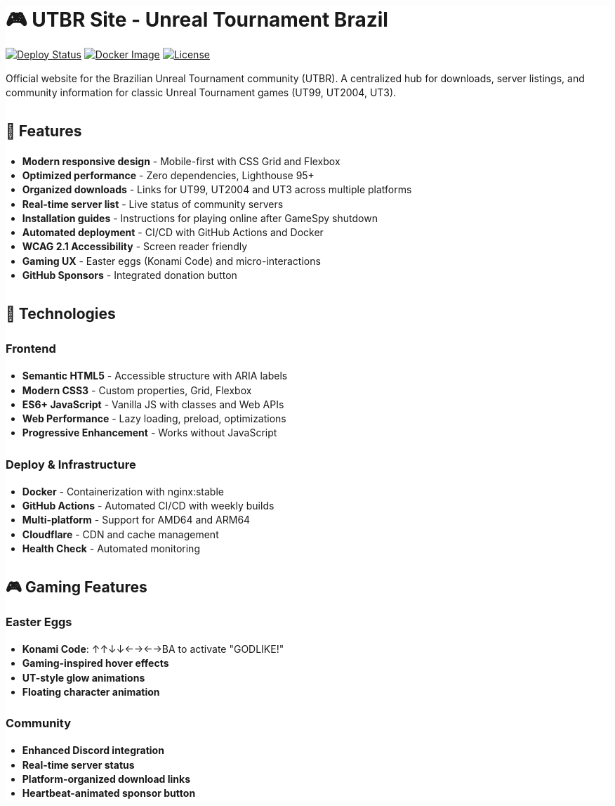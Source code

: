 # 🎮 UTBR Site - Unreal Tournament Brazil

[![Deploy Status](https://github.com/fbraz3/utbr-site/workflows/Weekly%20Docker%20Build/badge.svg)](https://github.com/fbraz3/utbr-site/actions)
[![Docker Image](https://img.shields.io/docker/pulls/fbraz3/utbr-site)](https://hub.docker.com/r/fbraz3/utbr-site)
[![License](https://img.shields.io/badge/license-Apache%202.0-blue.svg)](LICENSE)

Official website for the Brazilian Unreal Tournament community (UTBR). A centralized hub for downloads, server listings, and community information for classic Unreal Tournament games (UT99, UT2004, UT3).

## 🚀 Features

- **Modern responsive design** - Mobile-first with CSS Grid and Flexbox
- **Optimized performance** - Zero dependencies, Lighthouse 95+
- **Organized downloads** - Links for UT99, UT2004 and UT3 across multiple platforms
- **Real-time server list** - Live status of community servers
- **Installation guides** - Instructions for playing online after GameSpy shutdown
- **Automated deployment** - CI/CD with GitHub Actions and Docker
- **WCAG 2.1 Accessibility** - Screen reader friendly
- **Gaming UX** - Easter eggs (Konami Code) and micro-interactions
- **GitHub Sponsors** - Integrated donation button

## 🎯 Technologies

### Frontend
- **Semantic HTML5** - Accessible structure with ARIA labels
- **Modern CSS3** - Custom properties, Grid, Flexbox
- **ES6+ JavaScript** - Vanilla JS with classes and Web APIs
- **Web Performance** - Lazy loading, preload, optimizations
- **Progressive Enhancement** - Works without JavaScript

### Deploy & Infrastructure
- **Docker** - Containerization with nginx:stable
- **GitHub Actions** - Automated CI/CD with weekly builds
- **Multi-platform** - Support for AMD64 and ARM64
- **Cloudflare** - CDN and cache management
- **Health Check** - Automated monitoring

## 🎮 Gaming Features

### Easter Eggs
- **Konami Code**: ↑↑↓↓←→←→BA to activate "GODLIKE!"
- **Gaming-inspired hover effects**
- **UT-style glow animations**
- **Floating character animation**

### Community
- **Enhanced Discord integration**
- **Real-time server status**
- **Platform-organized download links**
- **Heartbeat-animated sponsor button**
